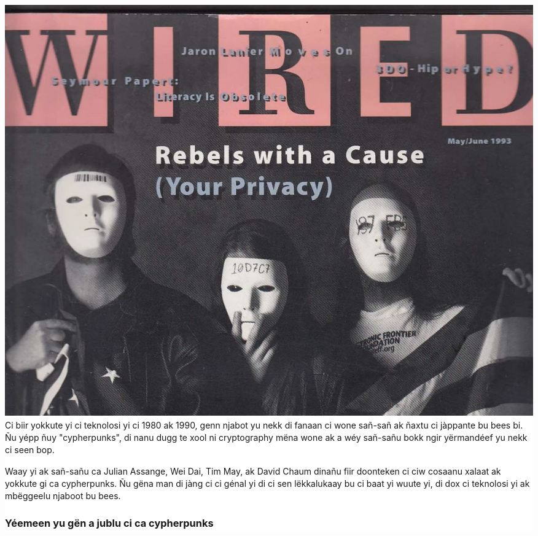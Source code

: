 ![image](assets/en/chapter0/0.webp)
Ci biir yokkute yi ci teknolosi yi ci 1980 ak 1990, genn njabot yu nekk di fanaan ci wone sañ-sañ ak ñaxtu ci jàppante bu bees bi. Ñu yépp ñuy "cypherpunks", di nanu dugg te xool ni cryptography mëna wone ak a wéy sañ-sañu bokk ngir yërmandéef yu nekk ci seen bop.

Waay yi ak sañ-sañu ca Julian Assange, Wei Dai, Tim May, ak David Chaum dinañu fiir doonteken ci ciw cosaanu xalaat ak yokkute gi ca cypherpunks. Ñu gëna man di jàng ci ci génal yi di ci sen lëkkalukaay bu ci baat yi wuute yi, di dox ci teknolosi yi ak mbëggeelu njaboot bu bees.

### Yéemeen yu gën a jublu ci ca cypherpunks
